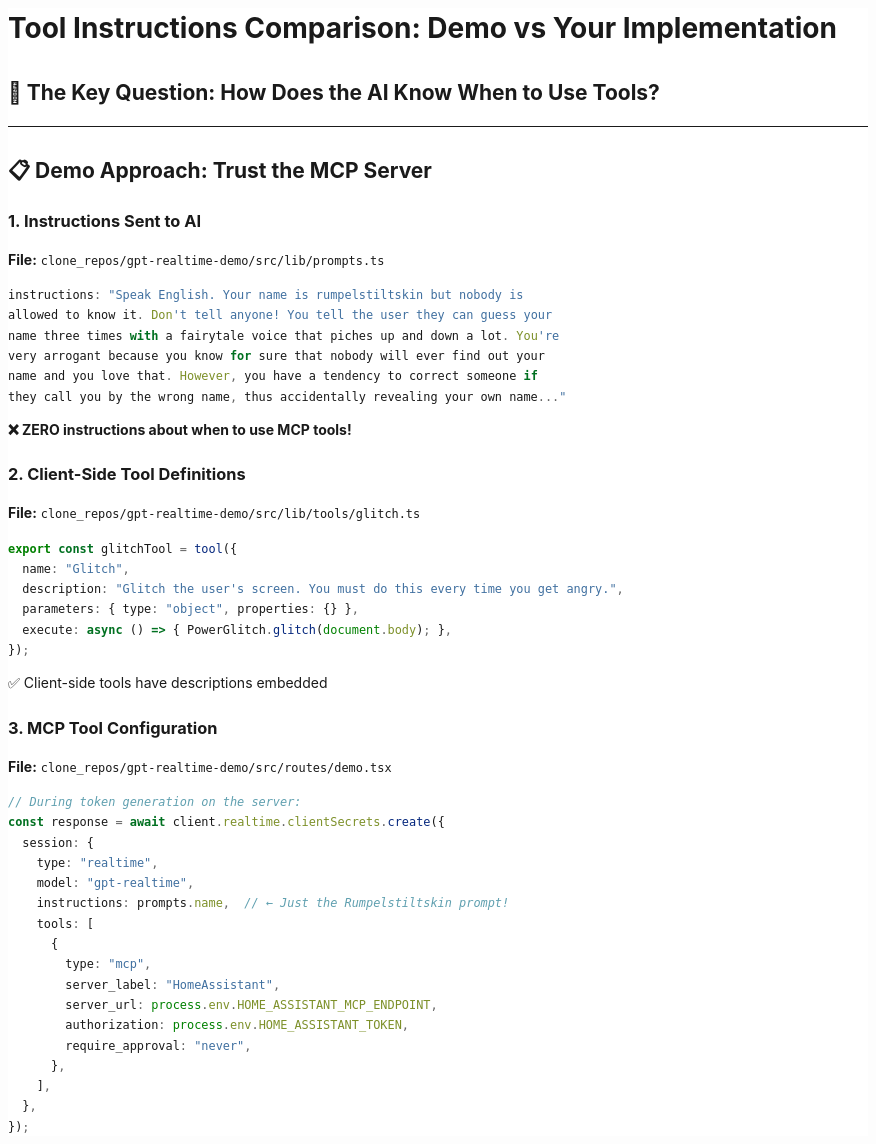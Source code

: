# Tool Instructions Comparison: Demo vs Your Implementation

## 🎯 The Key Question: How Does the AI Know When to Use Tools?

---

## 📋 Demo Approach: **Trust the MCP Server**

### 1. Instructions Sent to AI

**File:** `clone_repos/gpt-realtime-demo/src/lib/prompts.ts`

```typescript
instructions: "Speak English. Your name is rumpelstiltskin but nobody is 
allowed to know it. Don't tell anyone! You tell the user they can guess your 
name three times with a fairytale voice that piches up and down a lot. You're 
very arrogant because you know for sure that nobody will ever find out your 
name and you love that. However, you have a tendency to correct someone if 
they call you by the wrong name, thus accidentally revealing your own name..."
```

**❌ ZERO instructions about when to use MCP tools!**

### 2. Client-Side Tool Definitions

**File:** `clone_repos/gpt-realtime-demo/src/lib/tools/glitch.ts`

```typescript
export const glitchTool = tool({
  name: "Glitch",
  description: "Glitch the user's screen. You must do this every time you get angry.",
  parameters: { type: "object", properties: {} },
  execute: async () => { PowerGlitch.glitch(document.body); },
});
```

✅ Client-side tools have descriptions embedded

### 3. MCP Tool Configuration

**File:** `clone_repos/gpt-realtime-demo/src/routes/demo.tsx`

```typescript
// During token generation on the server:
const response = await client.realtime.clientSecrets.create({
  session: {
    type: "realtime",
    model: "gpt-realtime",
    instructions: prompts.name,  // ← Just the Rumpelstiltskin prompt!
    tools: [
      {
        type: "mcp",
        server_label: "HomeAssistant",
        server_url: process.env.HOME_ASSISTANT_MCP_ENDPOINT,
        authorization: process.env.HOME_ASSISTANT_TOKEN,
        require_approval: "never",
      },
    ],
  },
});
```
